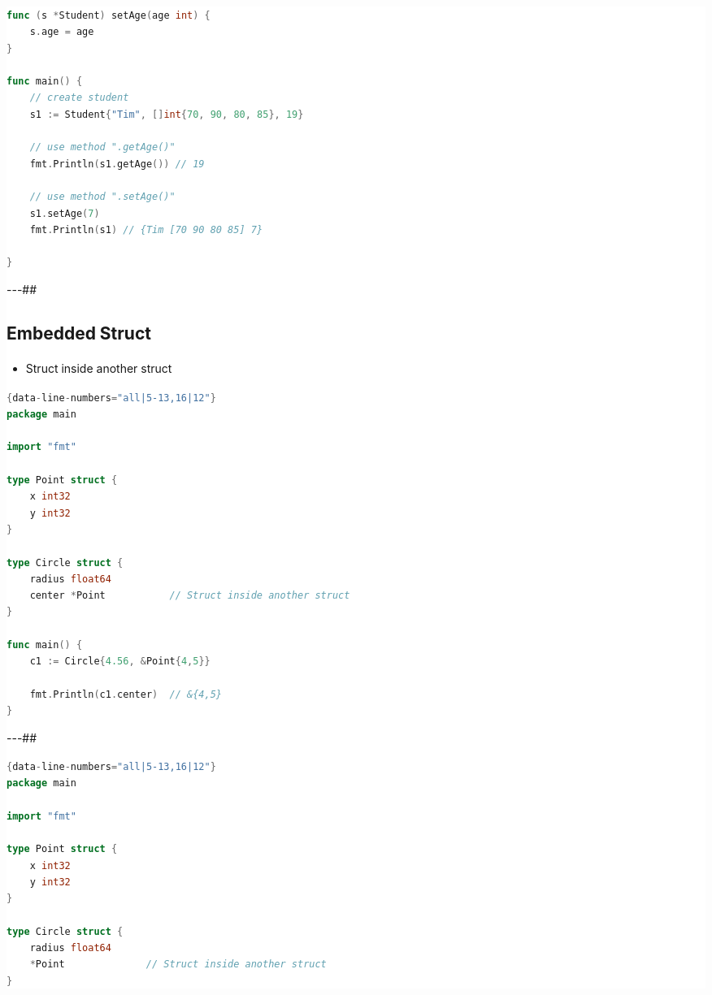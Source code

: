 ```go
func (s *Student) setAge(age int) {
    s.age = age
}

func main() {
    // create student
    s1 := Student{"Tim", []int{70, 90, 80, 85}, 19}

    // use method ".getAge()"
    fmt.Println(s1.getAge()) // 19

    // use method ".setAge()"
    s1.setAge(7)
    fmt.Println(s1) // {Tim [70 90 80 85] 7}

}
```

---##

## Embedded Struct

* Struct inside another struct

```go
{data-line-numbers="all|5-13,16|12"}
package main

import "fmt"

type Point struct {
    x int32
    y int32
}

type Circle struct {
    radius float64
    center *Point           // Struct inside another struct
}

func main() {
    c1 := Circle{4.56, &Point{4,5}}
    
    fmt.Println(c1.center)  // &{4,5}
}
```


---##
```go
{data-line-numbers="all|5-13,16|12"}
package main

import "fmt"

type Point struct {
    x int32
    y int32
}

type Circle struct {
    radius float64
    *Point              // Struct inside another struct
}

```